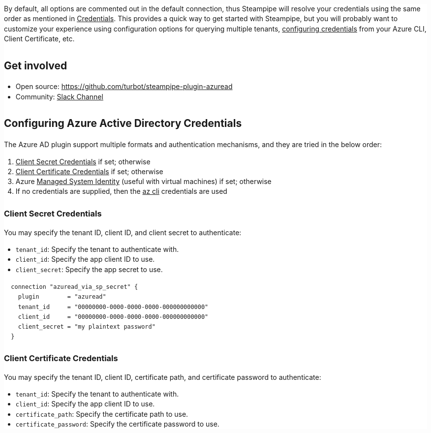 By default, all options are commented out in the default connection, thus Steampipe will resolve your credentials using the same order as mentioned in [Credentials](#credentials). This provides a quick way to get started with Steampipe, but you will probably want to customize your experience using configuration options for querying multiple tenants, [configuring credentials](#configuring-active-directory-credentials) from your Azure CLI, Client Certificate, etc.

## Get involved

- Open source: https://github.com/turbot/steampipe-plugin-azuread
- Community: [Slack Channel](https://steampipe.io/community/join)

## Configuring Azure Active Directory Credentials

The Azure AD plugin support multiple formats and authentication mechanisms, and they are tried in the below order:

1. [Client Secret Credentials](https://docs.microsoft.com/en-us/azure/active-directory/develop/v2-saml-bearer-assertion#prerequisites) if set; otherwise
2. [Client Certificate Credentials](https://docs.microsoft.com/en-us/azure/active-directory/develop/active-directory-certificate-credentials#register-your-certificate-with-microsoft-identity-platform) if set; otherwise
3. Azure [Managed System Identity](https://docs.microsoft.com/en-us/azure/active-directory/managed-identities-azure-resources/how-managed-identities-work-vm#system-assigned-managed-identity) (useful with virtual machines) if set; otherwise
4. If no credentials are supplied, then the [az cli](https://docs.microsoft.com/en-us/cli/azure/) credentials are used

### Client Secret Credentials

You may specify the tenant ID, client ID, and client secret to authenticate:

- `tenant_id`: Specify the tenant to authenticate with.
- `client_id`: Specify the app client ID to use.
- `client_secret`: Specify the app secret to use.

```hcl
  connection "azuread_via_sp_secret" {
    plugin        = "azuread"
    tenant_id     = "00000000-0000-0000-0000-000000000000"
    client_id     = "00000000-0000-0000-0000-000000000000"
    client_secret = "my plaintext password"
  }
```

### Client Certificate Credentials

You may specify the tenant ID, client ID, certificate path, and certificate password to authenticate:

- `tenant_id`: Specify the tenant to authenticate with.
- `client_id`: Specify the app client ID to use.
- `certificate_path`: Specify the certificate path to use.
- `certificate_password`: Specify the certificate password to use.

